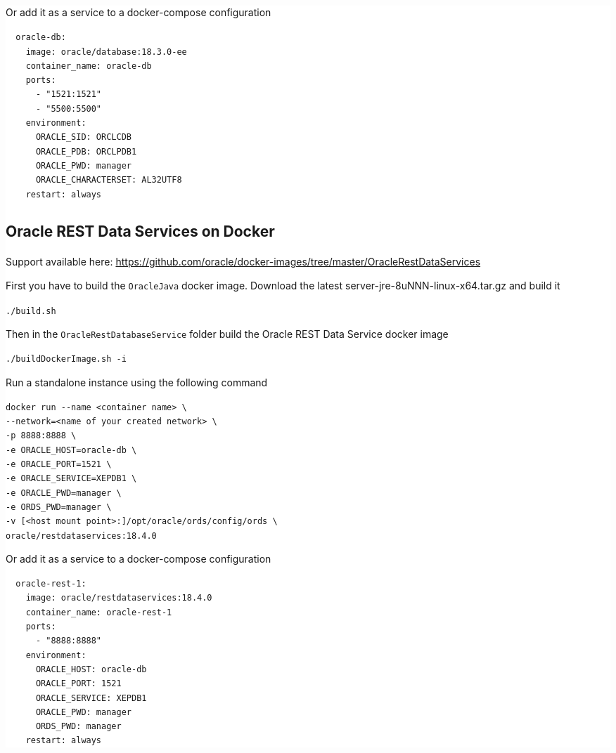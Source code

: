 Or add it as a service to a docker-compose configuration

```
  oracle-db:
    image: oracle/database:18.3.0-ee
    container_name: oracle-db
    ports:
      - "1521:1521"
      - "5500:5500"
    environment:
      ORACLE_SID: ORCLCDB
      ORACLE_PDB: ORCLPDB1
      ORACLE_PWD: manager
      ORACLE_CHARACTERSET: AL32UTF8
    restart: always
```

## Oracle REST Data Services on Docker

Support available here: <https://github.com/oracle/docker-images/tree/master/OracleRestDataServices>

First you have to build the `OracleJava` docker image. Download the latest server-jre-8uNNN-linux-x64.tar.gz and build it

```
./build.sh
```

Then in the `OracleRestDatabaseService` folder build the Oracle REST Data Service docker image 

```
./buildDockerImage.sh -i
```

Run a standalone instance using the following command

```
docker run --name <container name> \
--network=<name of your created network> \
-p 8888:8888 \
-e ORACLE_HOST=oracle-db \
-e ORACLE_PORT=1521 \
-e ORACLE_SERVICE=XEPDB1 \
-e ORACLE_PWD=manager \
-e ORDS_PWD=manager \
-v [<host mount point>:]/opt/oracle/ords/config/ords \
oracle/restdataservices:18.4.0
```

Or add it as a service to a docker-compose configuration

```
  oracle-rest-1:
    image: oracle/restdataservices:18.4.0
    container_name: oracle-rest-1
    ports:
      - "8888:8888"
    environment:
      ORACLE_HOST: oracle-db
      ORACLE_PORT: 1521
      ORACLE_SERVICE: XEPDB1
      ORACLE_PWD: manager
      ORDS_PWD: manager
    restart: always
```

